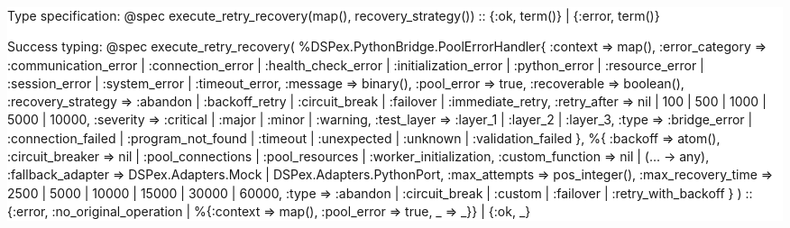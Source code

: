 Type specification:
@spec execute_retry_recovery(map(), recovery_strategy()) :: {:ok, term()} | {:error, term()}

Success typing:
@spec execute_retry_recovery(
  %DSPex.PythonBridge.PoolErrorHandler{
    :context => map(),
    :error_category =>
      :communication_error
      | :connection_error
      | :health_check_error
      | :initialization_error
      | :python_error
      | :resource_error
      | :session_error
      | :system_error
      | :timeout_error,
    :message => binary(),
    :pool_error => true,
    :recoverable => boolean(),
    :recovery_strategy =>
      :abandon | :backoff_retry | :circuit_break | :failover | :immediate_retry,
    :retry_after => nil | 100 | 500 | 1000 | 5000 | 10000,
    :severity => :critical | :major | :minor | :warning,
    :test_layer => :layer_1 | :layer_2 | :layer_3,
    :type =>
      :bridge_error
      | :connection_failed
      | :program_not_found
      | :timeout
      | :unexpected
      | :unknown
      | :validation_failed
  },
  %{
    :backoff => atom(),
    :circuit_breaker => nil | :pool_connections | :pool_resources | :worker_initialization,
    :custom_function => nil | (... -> any),
    :fallback_adapter => DSPex.Adapters.Mock | DSPex.Adapters.PythonPort,
    :max_attempts => pos_integer(),
    :max_recovery_time => 2500 | 5000 | 10000 | 15000 | 30000 | 60000,
    :type => :abandon | :circuit_break | :custom | :failover | :retry_with_backoff
  }
) ::
  {:error, :no_original_operation | %{:context => map(), :pool_error => true, _ => _}}
  | {:ok, _}
